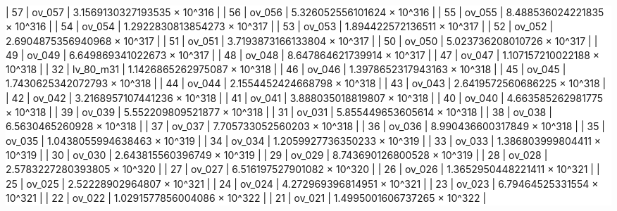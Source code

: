 | 57 | ov_057 | 3.1569130327193535 × 10^316 |
| 56 | ov_056 | 5.326052556101624 × 10^316 |
| 55 | ov_055 | 8.488536024221835 × 10^316 |
| 54 | ov_054 | 1.2922830813854273 × 10^317 |
| 53 | ov_053 | 1.894422572136511 × 10^317 |
| 52 | ov_052 | 2.6904875356940968 × 10^317 |
| 51 | ov_051 | 3.7193873166133804 × 10^317 |
| 50 | ov_050 | 5.023736208010726 × 10^317 |
| 49 | ov_049 | 6.649869341022673 × 10^317 |
| 48 | ov_048 | 8.647864621739914 × 10^317 |
| 47 | ov_047 | 1.107157210022188 × 10^318 |
| 32 | lv_80_m31 | 1.1426865262975087 × 10^318 |
| 46 | ov_046 | 1.3978652317943163 × 10^318 |
| 45 | ov_045 | 1.7430625342072793 × 10^318 |
| 44 | ov_044 | 2.1554452424668798 × 10^318 |
| 43 | ov_043 | 2.6419572560686225 × 10^318 |
| 42 | ov_042 | 3.2168957107441236 × 10^318 |
| 41 | ov_041 | 3.888035018819807 × 10^318 |
| 40 | ov_040 | 4.663585262981775 × 10^318 |
| 39 | ov_039 | 5.552209809521877 × 10^318 |
| 31 | ov_031 | 5.855449653605614 × 10^318 |
| 38 | ov_038 | 6.5630465260928 × 10^318 |
| 37 | ov_037 | 7.705733052560203 × 10^318 |
| 36 | ov_036 | 8.990436600317849 × 10^318 |
| 35 | ov_035 | 1.0438055994638463 × 10^319 |
| 34 | ov_034 | 1.2059927736350233 × 10^319 |
| 33 | ov_033 | 1.386803999804411 × 10^319 |
| 30 | ov_030 | 2.643815560396749 × 10^319 |
| 29 | ov_029 | 8.743690126800528 × 10^319 |
| 28 | ov_028 | 2.5783227280393805 × 10^320 |
| 27 | ov_027 | 6.516197527901082 × 10^320 |
| 26 | ov_026 | 1.3652950448221411 × 10^321 |
| 25 | ov_025 | 2.52228902964807 × 10^321 |
| 24 | ov_024 | 4.272969396814951 × 10^321 |
| 23 | ov_023 | 6.79464525331554 × 10^321 |
| 22 | ov_022 | 1.0291577856004086 × 10^322 |
| 21 | ov_021 | 1.4995001606737265 × 10^322 |